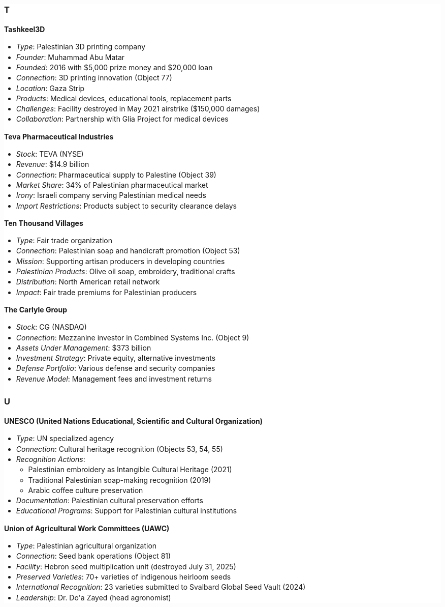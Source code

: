 ### T

**Tashkeel3D**
- *Type*: Palestinian 3D printing company
- *Founder*: Muhammad Abu Matar
- *Founded*: 2016 with $5,000 prize money and $20,000 loan
- *Connection*: 3D printing innovation (Object 77)
- *Location*: Gaza Strip
- *Products*: Medical devices, educational tools, replacement parts
- *Challenges*: Facility destroyed in May 2021 airstrike ($150,000 damages)
- *Collaboration*: Partnership with Glia Project for medical devices

**Teva Pharmaceutical Industries**
- *Stock*: TEVA (NYSE)
- *Revenue*: $14.9 billion
- *Connection*: Pharmaceutical supply to Palestine (Object 39)
- *Market Share*: 34% of Palestinian pharmaceutical market
- *Irony*: Israeli company serving Palestinian medical needs
- *Import Restrictions*: Products subject to security clearance delays

**Ten Thousand Villages**
- *Type*: Fair trade organization
- *Connection*: Palestinian soap and handicraft promotion (Object 53)
- *Mission*: Supporting artisan producers in developing countries
- *Palestinian Products*: Olive oil soap, embroidery, traditional crafts
- *Distribution*: North American retail network
- *Impact*: Fair trade premiums for Palestinian producers

**The Carlyle Group**
- *Stock*: CG (NASDAQ)
- *Connection*: Mezzanine investor in Combined Systems Inc. (Object 9)
- *Assets Under Management*: $373 billion
- *Investment Strategy*: Private equity, alternative investments
- *Defense Portfolio*: Various defense and security companies
- *Revenue Model*: Management fees and investment returns

### U

**UNESCO (United Nations Educational, Scientific and Cultural Organization)**
- *Type*: UN specialized agency
- *Connection*: Cultural heritage recognition (Objects 53, 54, 55)
- *Recognition Actions*:
  - Palestinian embroidery as Intangible Cultural Heritage (2021)
  - Traditional Palestinian soap-making recognition (2019)
  - Arabic coffee culture preservation
- *Documentation*: Palestinian cultural preservation efforts
- *Educational Programs*: Support for Palestinian cultural institutions

**Union of Agricultural Work Committees (UAWC)**
- *Type*: Palestinian agricultural organization
- *Connection*: Seed bank operations (Object 81)
- *Facility*: Hebron seed multiplication unit (destroyed July 31, 2025)
- *Preserved Varieties*: 70+ varieties of indigenous heirloom seeds
- *International Recognition*: 23 varieties submitted to Svalbard Global Seed Vault (2024)
- *Leadership*: Dr. Do'a Zayed (head agronomist)
